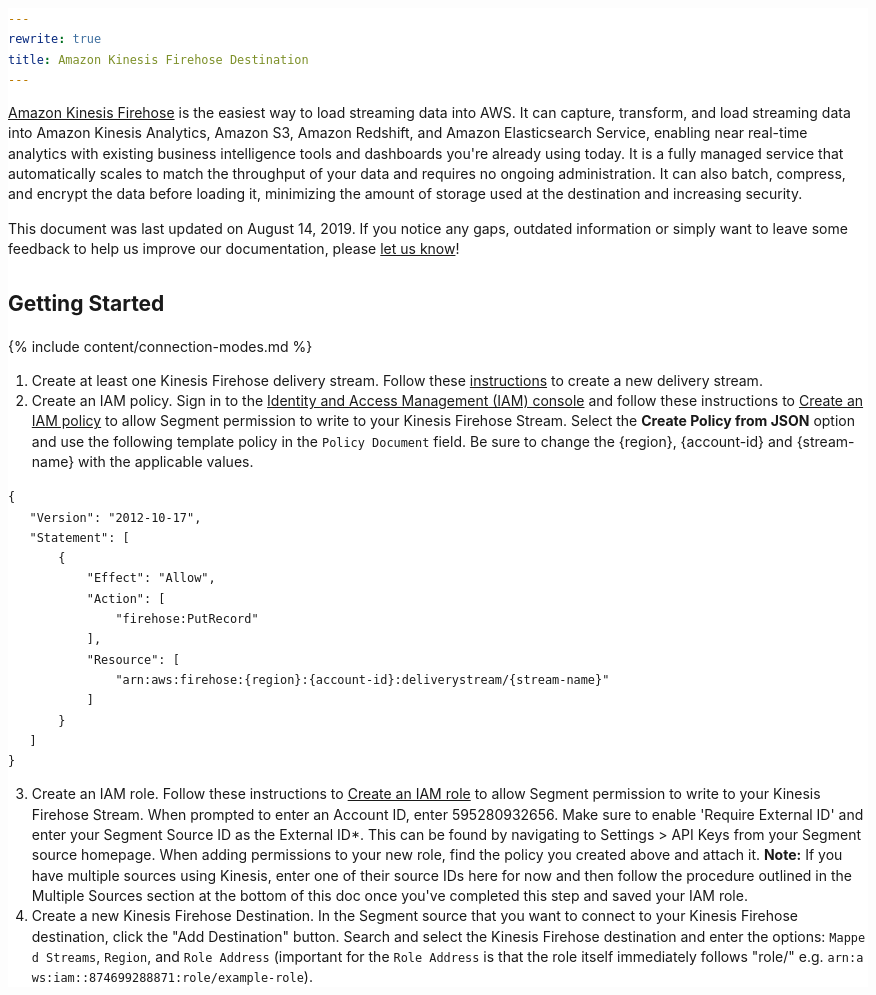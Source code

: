 ```yaml
---
rewrite: true
title: Amazon Kinesis Firehose Destination
---
```

[Amazon Kinesis Firehose](https://aws.amazon.com/kinesis/data-firehose/) is the easiest way to load streaming data into AWS. It can capture, transform, and load streaming data into Amazon Kinesis Analytics, Amazon S3, Amazon Redshift, and Amazon Elasticsearch Service, enabling near real-time analytics with existing business intelligence tools and dashboards you're already using today. It is a fully managed service that automatically scales to match the throughput of your data and requires no ongoing administration. It can also batch, compress, and encrypt the data before loading it, minimizing the amount of storage used at the destination and increasing security.

This document was last updated on August 14, 2019. If you notice any gaps, outdated information or simply want to leave some feedback to help us improve our documentation, please [let us know](https://segment.com/help/contact)!

## Getting Started

{% include content/connection-modes.md %}

  1. Create at least one Kinesis Firehose delivery stream. Follow these [instructions](http://docs.aws.amazon.com/firehose/latest/dev/basic-create.html) to create a new delivery stream.
  2. Create an IAM policy. Sign in to the [Identity and Access Management (IAM) console](https://console.aws.amazon.com/iam/) and follow these instructions to [Create an IAM policy](http://docs.aws.amazon.com/IAM/latest/UserGuide/access_policies_create.html) to allow Segment permission to write to your Kinesis Firehose Stream. Select the **Create Policy from JSON** option and use the following template policy in the `Policy Document` field. Be sure to change the {region}, {account-id} and {stream-name} with the applicable values.

```
{
   "Version": "2012-10-17",
   "Statement": [
       {
           "Effect": "Allow",
           "Action": [
               "firehose:PutRecord"
           ],
           "Resource": [
               "arn:aws:firehose:{region}:{account-id}:deliverystream/{stream-name}"
           ]
       }
   ]
}
```
  3. Create an IAM role. Follow these instructions to [Create an IAM role](http://docs.aws.amazon.com/IAM/latest/UserGuide/id_roles_create_for-user.html#roles-creatingrole-user-console) to allow Segment permission to write to your Kinesis Firehose Stream. When prompted to enter an Account ID, enter 595280932656. Make sure to enable 'Require External ID' and enter your Segment Source ID as the External ID*. This can be found by navigating to Settings > API Keys from your Segment source homepage. When adding permissions to your new role, find the policy you created above and attach it.
**Note:** If you have multiple sources using Kinesis, enter one of their source IDs here for now and then follow the procedure outlined in the Multiple Sources section at the bottom of this doc once you've completed this step and saved your IAM role.
  4. Create a new Kinesis Firehose Destination. In the Segment source that you want to connect to your Kinesis Firehose destination, click the "Add Destination" button. Search and select the Kinesis Firehose destination and enter the options: `Mapped Streams`, `Region`, and `Role Address` (important for the `Role Address` is that the role itself immediately follows "role/" e.g. `arn:aws:iam::874699288871:role/example-role`).
